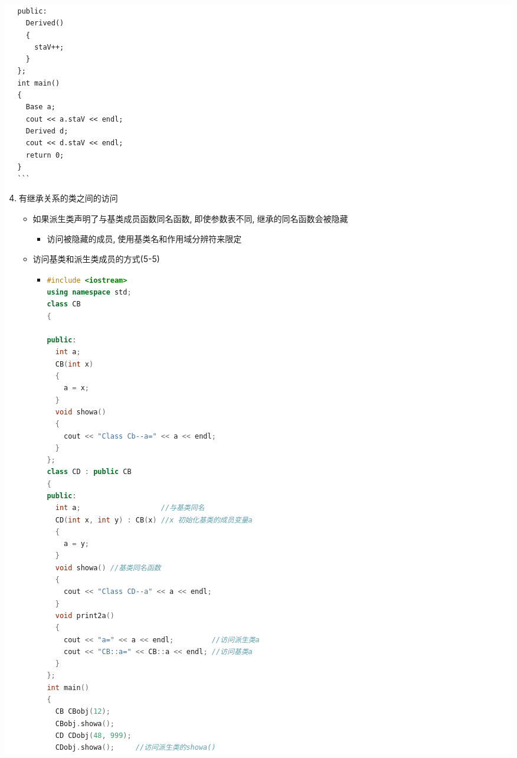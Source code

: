        public:
         Derived()
         {
           staV++;
         }
       };
       int main()
       {
         Base a;
         cout << a.staV << endl;
         Derived d;
         cout << d.staV << endl;
         return 0;
       }
       ```

       

4. 有继承关系的类之间的访问

   - 如果派生类声明了与基类成员函数同名函数, 即使参数表不同, 继承的同名函数会被隐藏

     - 访问被隐藏的成员, 使用基类名和作用域分辨符来限定

   - 访问基类和派生类成员的方式(5-5)

     - ```C++
       #include <iostream>
       using namespace std;
       class CB
       {
       
       public:
         int a;
         CB(int x)
         {
           a = x;
         }
         void showa()
         {
           cout << "Class Cb--a=" << a << endl;
         }
       };
       class CD : public CB
       {
       public:
         int a;                   //与基类同名
         CD(int x, int y) : CB(x) //x 初始化基类的成员变量a
         {
           a = y;
         }
         void showa() //基类同名函数
         {
           cout << "Class CD--a" << a << endl;
         }
         void print2a()
         {
           cout << "a=" << a << endl;         //访问派生类a
           cout << "CB::a=" << CB::a << endl; //访问基类a
         }
       };
       int main()
       {
         CB CBobj(12);
         CBobj.showa();
         CD CDobj(48, 999);
         CDobj.showa();     //访问派生类的showa()